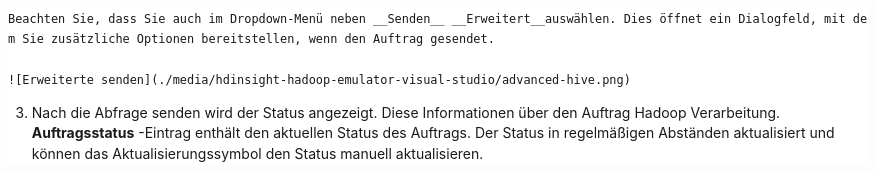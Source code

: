     Beachten Sie, dass Sie auch im Dropdown-Menü neben __Senden__ __Erweitert__auswählen. Dies öffnet ein Dialogfeld, mit dem Sie zusätzliche Optionen bereitstellen, wenn den Auftrag gesendet.

    ![Erweiterte senden](./media/hdinsight-hadoop-emulator-visual-studio/advanced-hive.png)

3. Nach die Abfrage senden wird der Status angezeigt. Diese Informationen über den Auftrag Hadoop Verarbeitung. __Auftragsstatus__ -Eintrag enthält den aktuellen Status des Auftrags. Der Status in regelmäßigen Abständen aktualisiert und können das Aktualisierungssymbol den Status manuell aktualisieren.
